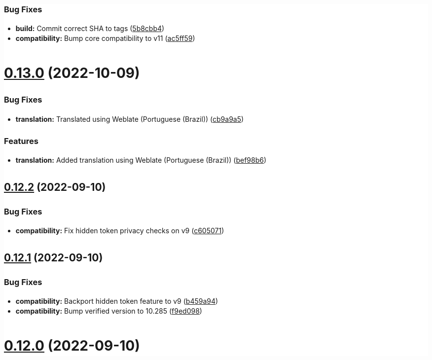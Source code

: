 
### Bug Fixes

* **build:** Commit correct SHA to tags ([5b8cbb4](https://github.com/sPOiDar/fvtt-module-hide-gm-rolls/commit/5b8cbb4))
* **compatibility:** Bump core compatibility to v11 ([ac5ff59](https://github.com/sPOiDar/fvtt-module-hide-gm-rolls/commit/ac5ff59))




# [0.13.0](https://github.com/sPOiDar/fvtt-module-hide-gm-rolls/compare/v0.12.2...v0.13.0) (2022-10-09)


### Bug Fixes

* **translation:** Translated using Weblate (Portuguese (Brazil)) ([cb9a9a5](https://github.com/sPOiDar/fvtt-module-hide-gm-rolls/commit/cb9a9a5))


### Features

* **translation:** Added translation using Weblate (Portuguese (Brazil)) ([bef98b6](https://github.com/sPOiDar/fvtt-module-hide-gm-rolls/commit/bef98b6))




## [0.12.2](https://github.com/sPOiDar/fvtt-module-hide-gm-rolls/compare/v0.12.1...v0.12.2) (2022-09-10)


### Bug Fixes

* **compatibility:** Fix hidden token privacy checks on v9 ([c605071](https://github.com/sPOiDar/fvtt-module-hide-gm-rolls/commit/c605071))




## [0.12.1](https://github.com/sPOiDar/fvtt-module-hide-gm-rolls/compare/v0.12.0...v0.12.1) (2022-09-10)


### Bug Fixes

* **compatibility:** Backport hidden token feature to v9 ([b459a94](https://github.com/sPOiDar/fvtt-module-hide-gm-rolls/commit/b459a94))
* **compatibility:** Bump verified version to 10.285 ([f9ed098](https://github.com/sPOiDar/fvtt-module-hide-gm-rolls/commit/f9ed098))




# [0.12.0](https://github.com/sPOiDar/fvtt-module-hide-gm-rolls/compare/v0.11.5...v0.12.0) (2022-09-10)
